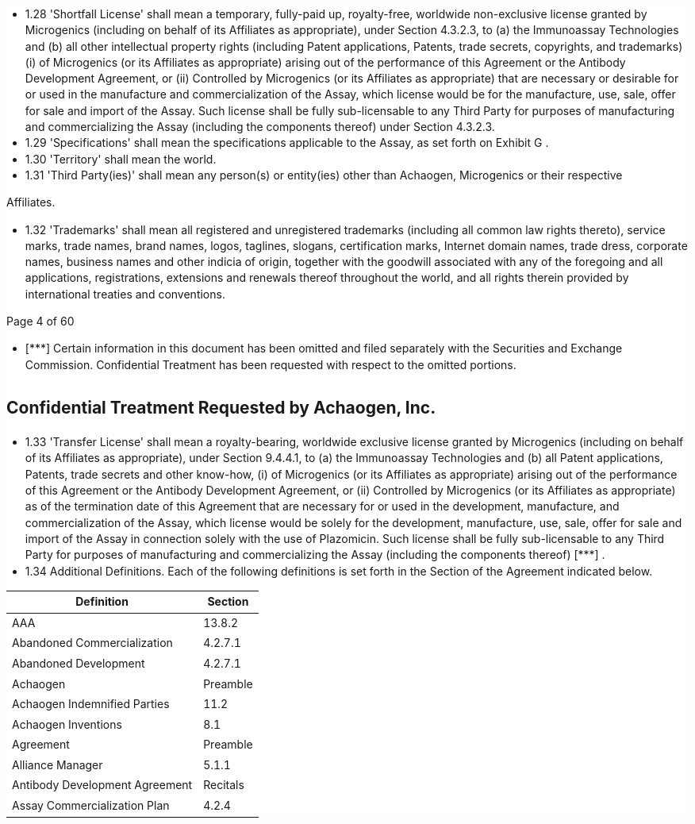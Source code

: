 - 1.28 'Shortfall License' shall mean a temporary, fully-paid up, royalty-free, worldwide non-exclusive license granted by Microgenics (including on behalf of its Affiliates as appropriate), under Section 4.3.2.3, to (a) the Immunoassay Technologies and (b) all other intellectual property rights (including Patent applications, Patents, trade secrets, copyrights, and trademarks) (i) of Microgenics (or its Affiliates as appropriate) arising out of the performance of this Agreement or the Antibody Development Agreement, or (ii) Controlled by Microgenics (or its Affiliates as appropriate) that are necessary or desirable for or used in the manufacture and commercialization of the Assay, which license would be for the manufacture, use, sale, offer for sale and import of the Assay. Such license shall be fully sub-licensable to any Third Party for purposes of manufacturing and commercializing the Assay (including the components thereof) under Section 4.3.2.3.
- 1.29 'Specifications' shall mean the specifications applicable to the Assay, as set forth on Exhibit G .
- 1.30 'Territory' shall mean the world.
- 1.31 'Third Party(ies)' shall mean any person(s) or entity(ies) other than Achaogen, Microgenics or their respective

Affiliates.

- 1.32 'Trademarks' shall mean all registered and unregistered trademarks (including all common law rights thereto), service marks, trade names, brand names, logos, taglines, slogans, certification marks, Internet domain names, trade dress, corporate names, business names and other indicia of origin, together with the goodwill associated with any of the foregoing and all applications, registrations, extensions and renewals thereof throughout the world, and all rights therein provided by international treaties and conventions.

Page 4 of 60

- [***] Certain information in this document has been omitted and filed separately with the Securities and Exchange Commission. Confidential Treatment has been requested with respect to the omitted portions.

## Confidential Treatment Requested by Achaogen, Inc.

- 1.33 'Transfer License' shall mean a royalty-bearing, worldwide exclusive license granted by Microgenics (including on behalf of its Affiliates as appropriate), under Section 9.4.4.1, to (a) the Immunoassay Technologies and (b) all Patent applications, Patents, trade secrets and other know-how, (i) of Microgenics (or its Affiliates as appropriate) arising out of the performance of this Agreement or the Antibody Development Agreement, or (ii) Controlled by Microgenics (or its Affiliates as appropriate) as of the termination date of this Agreement that are necessary for or used in the development, manufacture, and commercialization of the Assay, which license would be solely for the development, manufacture, use, sale, offer for sale and import of the Assay in connection solely with the use of Plazomicin. Such license shall be fully sub-licensable to any Third Party for purposes of manufacturing and commercializing the Assay (including the components thereof) [***] .
- 1.34 Additional Definitions. Each of the following definitions is set forth in the Section of the Agreement indicated below.

| Definition                               | Section   |
|------------------------------------------|-----------|
| AAA                                      | 13.8.2    |
| Abandoned Commercialization              | 4.2.7.1   |
| Abandoned Development                    | 4.2.7.1   |
| Achaogen                                 | Preamble  |
| Achaogen Indemnified Parties             | 11.2      |
| Achaogen Inventions                      | 8.1       |
| Agreement                                | Preamble  |
| Alliance Manager                         | 5.1.1     |
| Antibody Development Agreement           | Recitals  |
| Assay Commercialization Plan             | 4.2.4     |